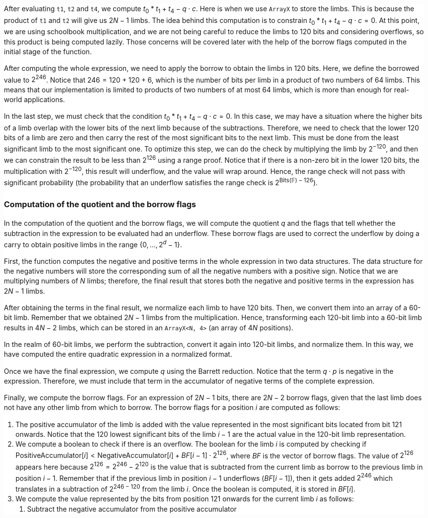 After evaluating `t1`, `t2` and `t4`, we compute $t_0 * t_1 + t_4 - q \cdot c$. Here is when we use `ArrayX` to store the limbs. This is because the product of `t1` and `t2` will give us $2N - 1$ limbs. The idea behind this computation is to constrain $t_0 * t_1 + t_4 - q \cdot c = 0$. At this point, we are using schoolbook multiplication, and we are not being careful to reduce the limbs to 120 bits and considering overflows, so this product is being computed lazily. Those concerns will be covered later with the help of the borrow flags computed in the initial stage of the function.

After computing the whole expression, we need to apply the borrow to obtain the limbs in 120 bits. Here, we define the borrowed value to $2^{246}$. Notice that $246 = 120 + 120 + 6$, which is the number of bits per limb in a product of two numbers of 64 limbs. This means that our implementation is limited to products of two numbers of at most 64 limbs, which is more than enough for real-world applications.

In the last step, we must check that the condition $t_0 * t_1 + t_4 - q \cdot c = 0$. In this case, we may have a situation where the higher bits of a limb overlap with the lower bits of the next limb because of the subtractions. Therefore, we need to check that the lower 120 bits of a limb are zero and then carry the rest of the most significant bits to the next limb. This must be done from the least significant limb to the most significant one. To optimize this step, we can do the check by multiplying the limb by $2^{-120}$, and then we can constrain the result to be less than $2^{126}$ using a range proof. Notice that if there is a non-zero bit in the lower 120 bits, the multiplication with $2^{-120}$, this result will underflow, and the value will wrap around. Hence, the range check will not pass with significant probability (the probability that an underflow satisfies the range check is $2^{\text{Bits}(\mathbb{F})-126}$).

### Computation of the quotient and the borrow flags

In the computation of the quotient and the borrow flags, we will compute the quotient $q$ and the flags that tell whether the subtraction in the expression to be evaluated had an underflow. These borrow flags are used to correct the underflow by doing a carry to obtain positive limbs in the range $\lbrace 0, \dots, 2^d - 1\rbrace$.

First, the function computes the negative and positive terms in the whole expression in two data structures. The data structure for the negative numbers will store the corresponding sum of all the negative numbers with a positive sign. Notice that we are multiplying numbers of $N$ limbs; therefore, the final result that stores both the negative and positive terms in the expression has $2N - 1$ limbs.

After obtaining the terms in the final result, we normalize each limb to have 120 bits. Then, we convert them into an array of a 60-bit limb. Remember that we obtained $2N - 1$ limbs from the multiplication. Hence, transforming each 120-bit limb into a 60-bit limb results in $4N - 2$ limbs, which can be stored in an `ArrayX<N, 4>` (an array of $4N$ positions).

In the realm of 60-bit limbs, we perform the subtraction, convert it again into 120-bit limbs, and normalize them. In this way, we have computed the entire quadratic expression in a normalized format. 

Once we have the final expression, we compute $q$ using the Barrett reduction. Notice that the term $q \cdot p$ is negative in the expression. Therefore, we must include that term in the accumulator of negative terms of the complete expression.

Finally, we compute the borrow flags. For an expression of $2N - 1$ bits, there are $2N - 2$ borrow flags, given that the last limb does not have any other limb from which to borrow. The borrow flags for a position $i$ are computed as follows:
1. The positive accumulator of the limb is added with the value represented in the most significant bits located from bit 121 onwards. Notice that the 120 lowest significant bits of the limb $i - 1$ are the actual value in the 120-bit limb representation.
2. We compute a boolean to check if there is an overflow. The boolean for the limb $i$ is computed by checking if $\text{PositiveAccumulator}[i] < \text{NegativeAccumulator}[i] + BF[i-1] \cdot 2^{126}$, where $BF$ is the vector of borrow flags. The value of $2^{126}$ appears here because $2^{126} = 2^{246} - 2^{120}$ is the value that is subtracted from the current limb as borrow to the previous limb in position $i-1$. Remember that if the previous limb in position $i-1$ underflows ($BF[i-1]$), then it gets added $2^{246}$ which translates in a subtraction of $2^{246-120}$ from the limb $i$. Once the boolean is computed, it is stored in $BF[i]$.
3. We compute the value represented by the bits from position 121 onwards for the current limb $i$ as follows:
    1. Subtract the negative accumulator from the positive accumulator